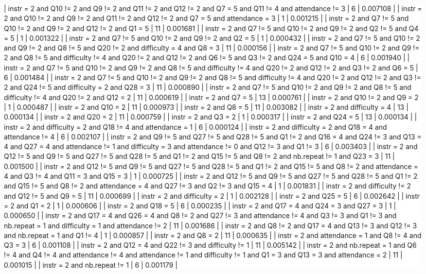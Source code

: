 | instr = 2 and Q10 != 2 and Q9 != 2 and Q11 != 2 and Q12 != 2 and Q7 = 5 and Q11 != 4 and attendance != 3 | 6 | 0.007108 |
| instr = 2 and Q10 != 2 and Q9 != 2 and Q11 != 2 and Q12 != 2 and Q7 = 5 and attendance = 3 | 1 | 0.001215 |
| instr = 2 and Q7 != 5 and Q10 != 2 and Q9 != 2 and Q12 != 2 and Q1 = 5 | 11 | 0.001681 |
| instr = 2 and Q7 != 5 and Q10 != 2 and Q9 != 2 and Q2 != 5 and Q4 = 5 | 1 | 0.001322 |
| instr = 2 and Q7 != 5 and Q10 != 2 and Q9 != 2 and Q2 = 5 | 1 | 0.000432 |
| instr = 2 and Q7 != 5 and Q10 != 2 and Q9 != 2 and Q8 != 5 and Q20 != 2 and difficulty = 4 and Q8 = 3 | 11 | 0.000156 |
| instr = 2 and Q7 != 5 and Q10 != 2 and Q9 != 2 and Q8 != 5 and difficulty != 4 and Q20 != 2 and Q12 != 2 and Q6 != 5 and Q3 != 2 and Q24 = 5 and Q10 = 4 | 6 | 0.001940 |
| instr = 2 and Q7 != 5 and Q10 != 2 and Q9 != 2 and Q8 != 5 and difficulty != 4 and Q20 != 2 and Q12 != 2 and Q3 != 2 and Q6 = 5 | 6 | 0.001484 |
| instr = 2 and Q7 != 5 and Q10 != 2 and Q9 != 2 and Q8 != 5 and difficulty != 4 and Q20 != 2 and Q12 != 2 and Q3 != 2 and Q24 != 5 and difficulty = 2 and Q28 = 3 | 11 | 0.000890 |
| instr = 2 and Q7 != 5 and Q10 != 2 and Q9 != 2 and Q8 != 5 and difficulty != 4 and Q20 != 2 and Q12 = 2 | 11 | 0.000619 |
| instr = 2 and Q7 = 5 | 13 | 0.000761 |
| instr = 2 and Q10 != 2 and Q9 = 2 | 1 | 0.000487 |
| instr = 2 and Q10 = 2 | 11 | 0.000973 |
| instr = 2 and Q8 = 5 | 11 | 0.003082 |
| instr = 2 and difficulty = 4 | 13 | 0.000134 |
| instr = 2 and Q20 = 2 | 11 | 0.000759 |
| instr = 2 and Q3 = 2 | 1 | 0.000317 |
| instr = 2 and Q24 = 5 | 13 | 0.000134 |
| instr = 2 and difficulty = 2 and Q18 != 4 and attendance = 1 | 6 | 0.000124 |
| instr = 2 and difficulty = 2 and Q18 = 4 and attendance != 4 | 6 | 0.002107 |
| instr = 2 and Q9 != 5 and Q27 != 5 and Q28 != 5 and Q1 != 2 and Q16 = 4 and Q24 != 3 and Q13 = 4 and Q27 = 4 and attendance != 1 and difficulty = 3 and attendance != 0 and Q12 != 3 and Q1 != 3 | 6 | 0.003403 |
| instr = 2 and Q12 != 5 and Q9 != 5 and Q27 != 5 and Q28 != 5 and Q1 != 2 and Q15 != 5 and Q8 != 2 and nb.repeat != 1 and Q23 = 3 | 11 | 0.001500 |
| instr = 2 and Q12 != 5 and Q9 != 5 and Q27 != 5 and Q28 != 5 and Q1 != 2 and Q15 != 5 and Q8 != 2 and attendance = 4 and Q3 != 4 and Q11 = 3 and Q15 = 3 | 1 | 0.000725 |
| instr = 2 and Q12 != 5 and Q9 != 5 and Q27 != 5 and Q28 != 5 and Q1 != 2 and Q15 != 5 and Q8 != 2 and attendance = 4 and Q27 != 3 and Q2 != 3 and Q15 = 4 | 1 | 0.001831 |
| instr = 2 and difficulty != 2 and Q12 != 5 and Q9 = 5 | 11 | 0.000699 |
| instr = 2 and difficulty = 2 | 1 | 0.002128 |
| instr = 2 and Q25 = 5 | 6 | 0.002642 |
| instr = 2 and Q1 = 2 | 1 | 0.000606 |
| instr = 2 and Q18 = 5 | 6 | 0.000235 |
| instr = 2 and Q17 = 4 and Q24 = 3 and Q27 = 3 | 1 | 0.000650 |
| instr = 2 and Q17 = 4 and Q26 = 4 and Q8 != 2 and Q27 != 3 and attendance != 4 and Q3 != 3 and Q1 != 3 and nb.repeat = 1 and difficulty = 1 and attendance != 2 | 11 | 0.001686 |
| instr = 2 and Q8 != 2 and Q17 = 4 and Q13 != 3 and Q12 != 3 and nb.repeat = 1 and Q1 != 4 | 1 | 0.000857 |
| instr = 2 and Q8 = 2 | 11 | 0.000635 |
| instr = 2 and attendance = 1 and Q8 != 4 and Q3 = 3 | 6 | 0.001108 |
| instr = 2 and Q12 = 4 and Q22 != 3 and difficulty != 1 | 11 | 0.005142 |
| instr = 2 and nb.repeat = 1 and Q6 != 4 and Q4 != 4 and attendance != 4 and attendance != 1 and difficulty != 1 and Q1 = 3 and Q13 = 3 and attendance = 2 | 11 | 0.001015 |
| instr = 2 and nb.repeat != 1 | 6 | 0.001179 |
